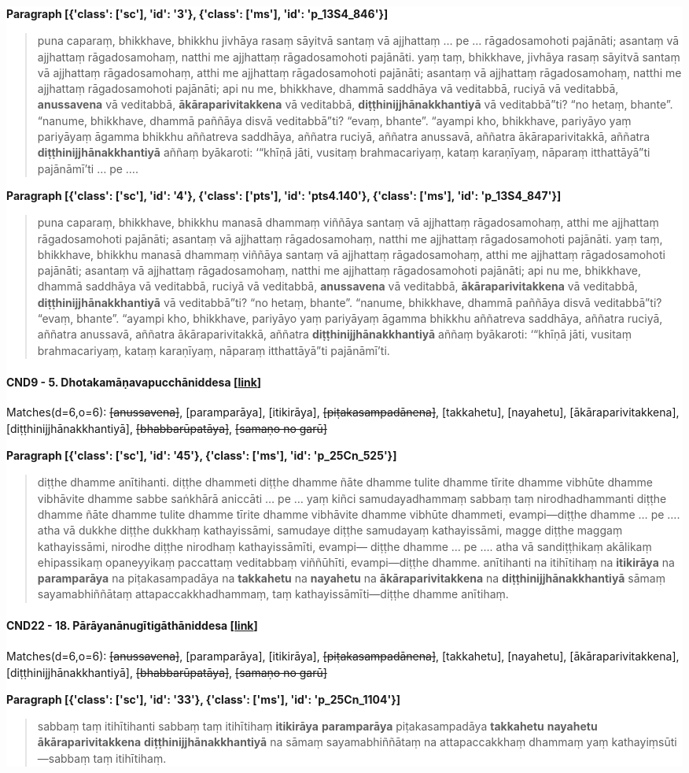 **Paragraph [{'class': ['sc'], 'id': '3'}, {'class': ['ms'], 'id': 'p_13S4_846'}]**
> puna caparaṃ, bhikkhave, bhikkhu jivhāya rasaṃ sāyitvā santaṃ vā ajjhattaṃ … pe … rāgadosamohoti pajānāti; asantaṃ vā ajjhattaṃ rāgadosamohaṃ, natthi me ajjhattaṃ rāgadosamohoti pajānāti. yaṃ taṃ, bhikkhave, jivhāya rasaṃ sāyitvā santaṃ vā ajjhattaṃ rāgadosamohaṃ, atthi me ajjhattaṃ rāgadosamohoti pajānāti; asantaṃ vā ajjhattaṃ rāgadosamohaṃ, natthi me ajjhattaṃ rāgadosamohoti pajānāti; api nu me, bhikkhave, dhammā saddhāya vā veditabbā, ruciyā vā veditabbā, **anussavena** vā veditabbā, **ākāraparivitakkena** vā veditabbā, **diṭṭhinijjhānakkhantiyā** vā veditabbā”ti? “no hetaṃ, bhante”. “nanume, bhikkhave, dhammā paññāya disvā veditabbā”ti? “evaṃ, bhante”. “ayampi kho, bhikkhave, pariyāyo yaṃ pariyāyaṃ āgamma bhikkhu aññatreva saddhāya, aññatra ruciyā, aññatra anussavā, aññatra ākāraparivitakkā, aññatra **diṭṭhinijjhānakkhantiyā** aññaṃ byākaroti: ‘“khīṇā jāti, vusitaṃ brahmacariyaṃ, kataṃ karaṇīyaṃ, nāparaṃ itthattāyā”ti pajānāmī’ti … pe ….

**Paragraph [{'class': ['sc'], 'id': '4'}, {'class': ['pts'], 'id': 'pts4.140'}, {'class': ['ms'], 'id': 'p_13S4_847'}]**
> puna caparaṃ, bhikkhave, bhikkhu manasā dhammaṃ viññāya santaṃ vā ajjhattaṃ rāgadosamohaṃ, atthi me ajjhattaṃ rāgadosamohoti pajānāti; asantaṃ vā ajjhattaṃ rāgadosamohaṃ, natthi me ajjhattaṃ rāgadosamohoti pajānāti. yaṃ taṃ, bhikkhave, bhikkhu manasā dhammaṃ viññāya santaṃ vā ajjhattaṃ rāgadosamohaṃ, atthi me ajjhattaṃ rāgadosamohoti pajānāti; asantaṃ vā ajjhattaṃ rāgadosamohaṃ, natthi me ajjhattaṃ rāgadosamohoti pajānāti; api nu me, bhikkhave, dhammā saddhāya vā veditabbā, ruciyā vā veditabbā, **anussavena** vā veditabbā, **ākāraparivitakkena** vā veditabbā, **diṭṭhinijjhānakkhantiyā** vā veditabbā”ti? “no hetaṃ, bhante”. “nanume, bhikkhave, dhammā paññāya disvā veditabbā”ti? “evaṃ, bhante”. “ayampi kho, bhikkhave, pariyāyo yaṃ pariyāyaṃ āgamma bhikkhu aññatreva saddhāya, aññatra ruciyā, aññatra anussavā, aññatra ākāraparivitakkā, aññatra **diṭṭhinijjhānakkhantiyā** aññaṃ byākaroti: ‘“khīṇā jāti, vusitaṃ brahmacariyaṃ, kataṃ karaṇīyaṃ, nāparaṃ itthattāyā”ti pajānāmī’ti.


#### CND9 - 5. Dhota­ka­māṇa­va­pucchā­niddesa [[link](https://suttacentral.net/pi/cnd9/)]

Matches(d=6,o=6): ~~[anussavena]~~, [paramparāya], [itikirāya], ~~[piṭakasampadānena]~~, [takkahetu], [nayahetu], [ākāraparivitakkena], [diṭṭhinijjhānakkhantiyā], ~~[bhabbarūpatāya]~~, ~~[samaṇo no garū]~~

**Paragraph [{'class': ['sc'], 'id': '45'}, {'class': ['ms'], 'id': 'p_25Cn_525'}]**
> diṭṭhe dhamme anītihanti. diṭṭhe dhammeti diṭṭhe dhamme ñāte dhamme tulite dhamme tīrite dhamme vibhūte dhamme vibhāvite dhamme sabbe saṅkhārā aniccāti … pe … yaṃ kiñci samudayadhammaṃ sabbaṃ taṃ nirodhadhammanti diṭṭhe dhamme ñāte dhamme tulite dhamme tīrite dhamme vibhāvite dhamme vibhūte dhammeti, evampi—diṭṭhe dhamme … pe …. atha vā dukkhe diṭṭhe dukkhaṃ kathayissāmi, samudaye diṭṭhe samudayaṃ kathayissāmi, magge diṭṭhe maggaṃ kathayissāmi, nirodhe diṭṭhe nirodhaṃ kathayissāmīti, evampi— diṭṭhe dhamme … pe …. atha vā sandiṭṭhikaṃ akālikaṃ ehipassikaṃ opaneyyikaṃ paccattaṃ veditabbaṃ viññūhīti, evampi—diṭṭhe dhamme. anītihanti na itihītihaṃ na **itikirāya** na **paramparāya** na piṭakasampadāya na **takkahetu** na **nayahetu** na **ākāraparivitakkena** na **diṭṭhinijjhānakkhantiyā** sāmaṃ sayamabhiññātaṃ attapaccakkhadhammaṃ, taṃ kathayissāmīti—diṭṭhe dhamme anītihaṃ.


#### CND22 - 18. Pārā­yanā­nugīti­gāthā­niddesa [[link](https://suttacentral.net/pi/cnd22/)]

Matches(d=6,o=6): ~~[anussavena]~~, [paramparāya], [itikirāya], ~~[piṭakasampadānena]~~, [takkahetu], [nayahetu], [ākāraparivitakkena], [diṭṭhinijjhānakkhantiyā], ~~[bhabbarūpatāya]~~, ~~[samaṇo no garū]~~

**Paragraph [{'class': ['sc'], 'id': '33'}, {'class': ['ms'], 'id': 'p_25Cn_1104'}]**
> sabbaṃ taṃ itihītihanti sabbaṃ taṃ itihītihaṃ **itikirāya** **paramparāya** piṭakasampadāya **takkahetu** **nayahetu** **ākāraparivitakkena** **diṭṭhinijjhānakkhantiyā** na sāmaṃ sayamabhiññātaṃ na attapaccakkhaṃ dhammaṃ yaṃ kathayiṃsūti—sabbaṃ taṃ itihītihaṃ.

